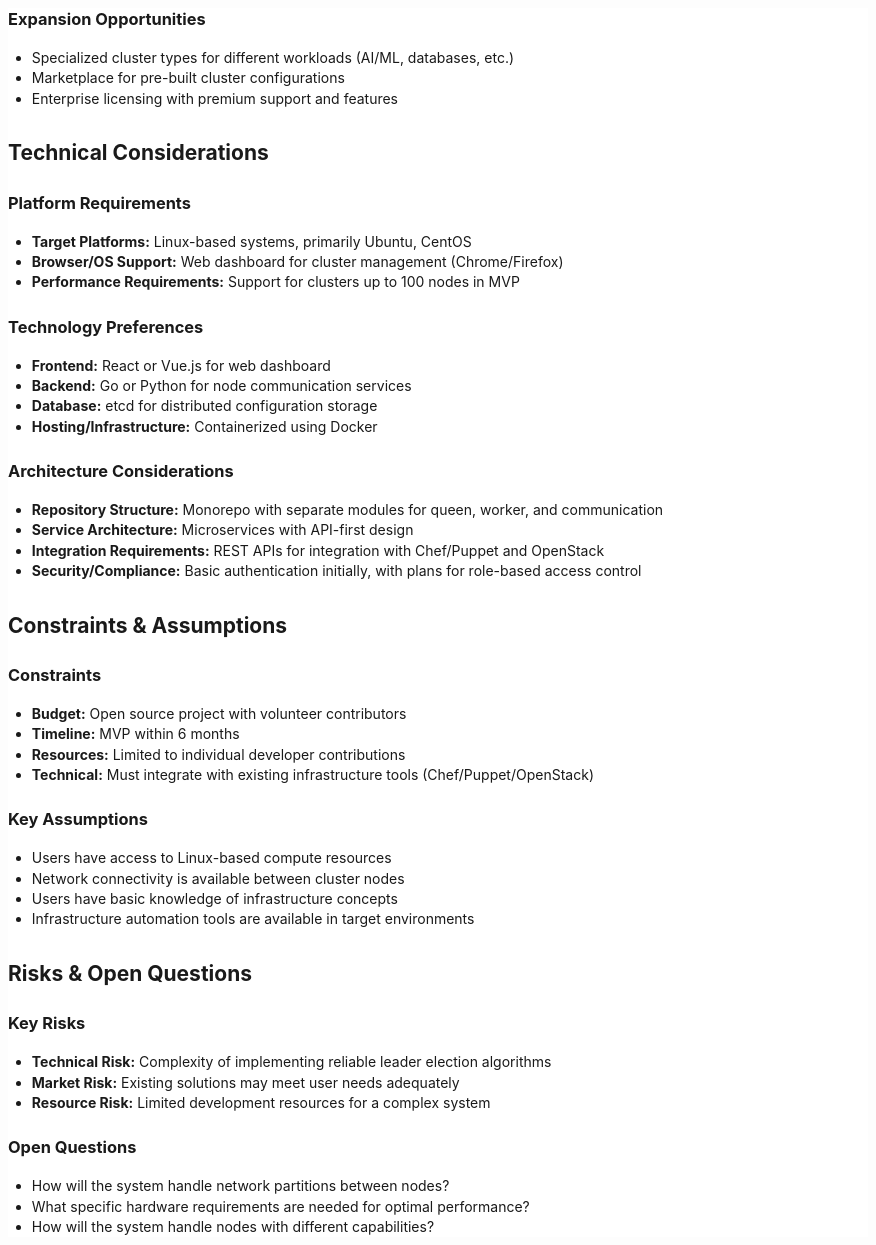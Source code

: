 ### Expansion Opportunities
- Specialized cluster types for different workloads (AI/ML, databases, etc.)
- Marketplace for pre-built cluster configurations
- Enterprise licensing with premium support and features

## Technical Considerations

### Platform Requirements
- **Target Platforms:** Linux-based systems, primarily Ubuntu, CentOS
- **Browser/OS Support:** Web dashboard for cluster management (Chrome/Firefox)
- **Performance Requirements:** Support for clusters up to 100 nodes in MVP

### Technology Preferences
- **Frontend:** React or Vue.js for web dashboard
- **Backend:** Go or Python for node communication services
- **Database:** etcd for distributed configuration storage
- **Hosting/Infrastructure:** Containerized using Docker

### Architecture Considerations
- **Repository Structure:** Monorepo with separate modules for queen, worker, and communication
- **Service Architecture:** Microservices with API-first design
- **Integration Requirements:** REST APIs for integration with Chef/Puppet and OpenStack
- **Security/Compliance:** Basic authentication initially, with plans for role-based access control

## Constraints & Assumptions

### Constraints
- **Budget:** Open source project with volunteer contributors
- **Timeline:** MVP within 6 months
- **Resources:** Limited to individual developer contributions
- **Technical:** Must integrate with existing infrastructure tools (Chef/Puppet/OpenStack)

### Key Assumptions
- Users have access to Linux-based compute resources
- Network connectivity is available between cluster nodes
- Users have basic knowledge of infrastructure concepts
- Infrastructure automation tools are available in target environments

## Risks & Open Questions

### Key Risks
- **Technical Risk:** Complexity of implementing reliable leader election algorithms
- **Market Risk:** Existing solutions may meet user needs adequately
- **Resource Risk:** Limited development resources for a complex system

### Open Questions
- How will the system handle network partitions between nodes?
- What specific hardware requirements are needed for optimal performance?
- How will the system handle nodes with different capabilities?
